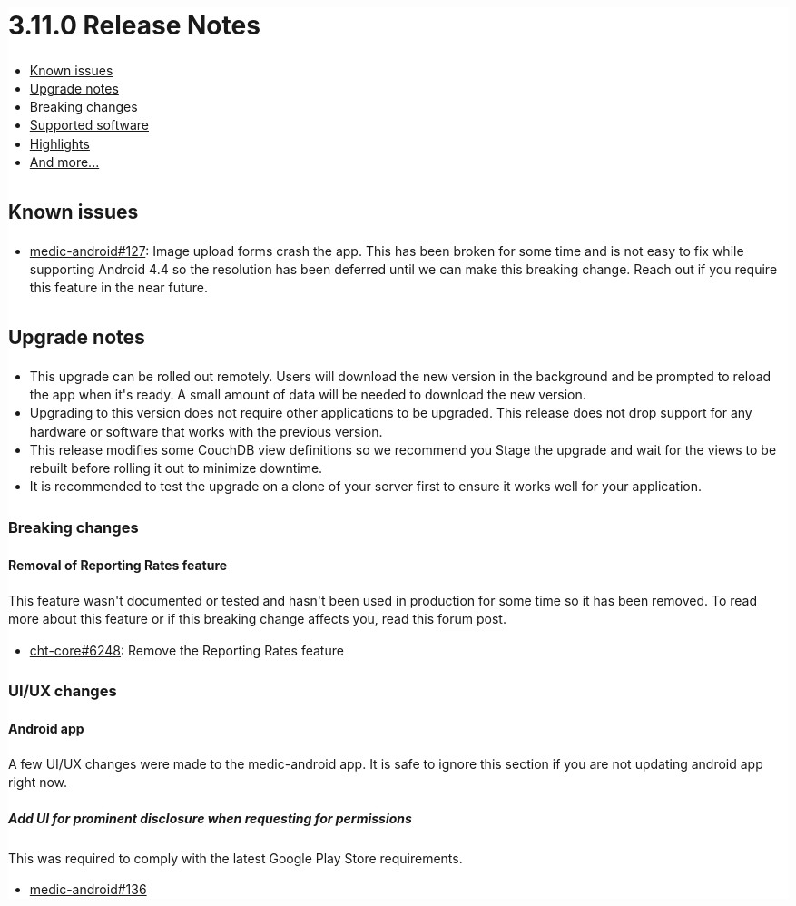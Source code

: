 # 3.11.0 Release Notes

- [Known issues](#known-issues)
- [Upgrade notes](#upgrade-notes)
- [Breaking changes](#breaking-changes)
- [Supported software](#supported-software)
- [Highlights](#highlights)
- [And more...](#and-more)

## Known issues

- [medic-android#127](https://github.com/medic/medic-android/issues/127): Image upload forms crash the app. This has been broken for some time and is not easy to fix while supporting Android 4.4 so the resolution has been deferred until we can make this breaking change. Reach out if you require this feature in the near future.

## Upgrade notes

- This upgrade can be rolled out remotely. Users will download the new version in the background and be prompted to reload the app when it's ready. A small amount of data will be needed to download the new version.
- Upgrading to this version does not require other applications to be upgraded. This release does not drop support for any hardware or software that works with the previous version.
- This release modifies some CouchDB view definitions so we recommend you Stage the upgrade and wait for the views to be rebuilt before rolling it out to minimize downtime.
- It is recommended to test the upgrade on a clone of your server first to ensure it works well for your application.

### Breaking changes

#### Removal of Reporting Rates feature

This feature wasn't documented or tested and hasn't been used in production for some time so it has been removed. To read more about this feature or if this breaking change affects you, read this [forum post](https://forum.communityhealthtoolkit.org/t/feature-removal-proposal-reporting-rates/1053).

- [cht-core#6248](https://github.com/medic/cht-core/issues/6248): Remove the Reporting Rates feature

### UI/UX changes

#### Android app

A few UI/UX changes were made to the medic-android app. It is safe to ignore this section if you are not updating android app right now.

##### Add UI for prominent disclosure when requesting for permissions

This was required to comply with the latest Google Play Store requirements.

- [medic-android#136](https://github.com/medic/medic-android/issues/136) 
